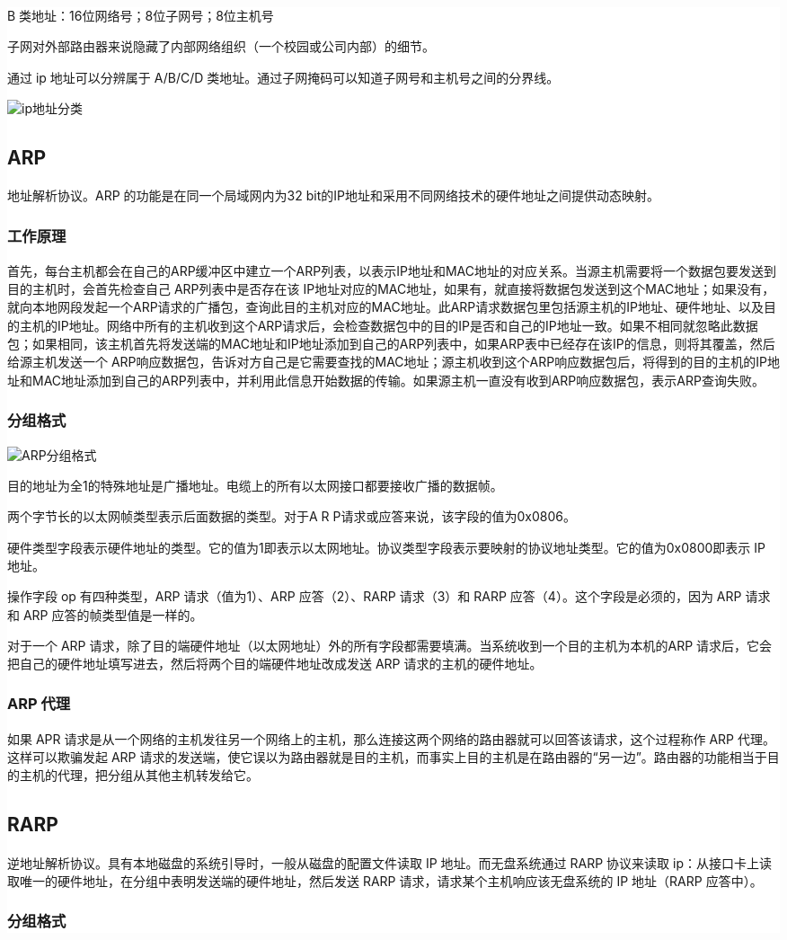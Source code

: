 B 类地址：16位网络号；8位子网号；8位主机号

子网对外部路由器来说隐藏了内部网络组织（一个校园或公司内部）的细节。

通过 ip 地址可以分辨属于 A/B/C/D 类地址。通过子网掩码可以知道子网号和主机号之间的分界线。 	 	

![ip地址分类](https://img2018.cnblogs.com/blog/1252910/201908/1252910-20190822111405226-1329649757.png)



<a id="arp"></a>
## ARP

地址解析协议。ARP 的功能是在同一个局域网内为32 bit的IP地址和采用不同网络技术的硬件地址之间提供动态映射。

<a id="工作原理"></a>
### 工作原理

首先，每台主机都会在自己的ARP缓冲区中建立一个ARP列表，以表示IP地址和MAC地址的对应关系。当源主机需要将一个数据包要发送到目的主机时，会首先检查自己 ARP列表中是否存在该 IP地址对应的MAC地址，如果有，就直接将数据包发送到这个MAC地址；如果没有，就向本地网段发起一个ARP请求的广播包，查询此目的主机对应的MAC地址。此ARP请求数据包里包括源主机的IP地址、硬件地址、以及目的主机的IP地址。网络中所有的主机收到这个ARP请求后，会检查数据包中的目的IP是否和自己的IP地址一致。如果不相同就忽略此数据包；如果相同，该主机首先将发送端的MAC地址和IP地址添加到自己的ARP列表中，如果ARP表中已经存在该IP的信息，则将其覆盖，然后给源主机发送一个 ARP响应数据包，告诉对方自己是它需要查找的MAC地址；源主机收到这个ARP响应数据包后，将得到的目的主机的IP地址和MAC地址添加到自己的ARP列表中，并利用此信息开始数据的传输。如果源主机一直没有收到ARP响应数据包，表示ARP查询失败。

<a id="分组格式"></a>
### 分组格式

![ARP分组格式](https://img2018.cnblogs.com/blog/1252910/201908/1252910-20190819170719796-1815161798.png)

目的地址为全1的特殊地址是广播地址。电缆上的所有以太网接口都要接收广播的数据帧。

两个字节长的以太网帧类型表示后面数据的类型。对于A R P请求或应答来说，该字段的值为0x0806。

硬件类型字段表示硬件地址的类型。它的值为1即表示以太网地址。协议类型字段表示要映射的协议地址类型。它的值为0x0800即表示 IP 地址。

操作字段 op 有四种类型，ARP 请求（值为1）、ARP 应答（2）、RARP 请求（3）和 RARP 应答（4）。这个字段是必须的，因为 ARP 请求和 ARP 应答的帧类型值是一样的。

对于一个 ARP 请求，除了目的端硬件地址（以太网地址）外的所有字段都需要填满。当系统收到一个目的主机为本机的ARP 请求后，它会把自己的硬件地址填写进去，然后将两个目的端硬件地址改成发送 ARP 请求的主机的硬件地址。

<a id="arp-代理"></a>
### ARP 代理

如果 APR 请求是从一个网络的主机发往另一个网络上的主机，那么连接这两个网络的路由器就可以回答该请求，这个过程称作 ARP 代理。这样可以欺骗发起 ARP 请求的发送端，使它误以为路由器就是目的主机，而事实上目的主机是在路由器的“另一边”。路由器的功能相当于目的主机的代理，把分组从其他主机转发给它。



<a id="rarp"></a>
## RARP

逆地址解析协议。具有本地磁盘的系统引导时，一般从磁盘的配置文件读取 IP 地址。而无盘系统通过 RARP 协议来读取 ip：从接口卡上读取唯一的硬件地址，在分组中表明发送端的硬件地址，然后发送 RARP 请求，请求某个主机响应该无盘系统的 IP 地址（RARP 应答中）。

<a id="分组格式-1"></a>
### 分组格式
